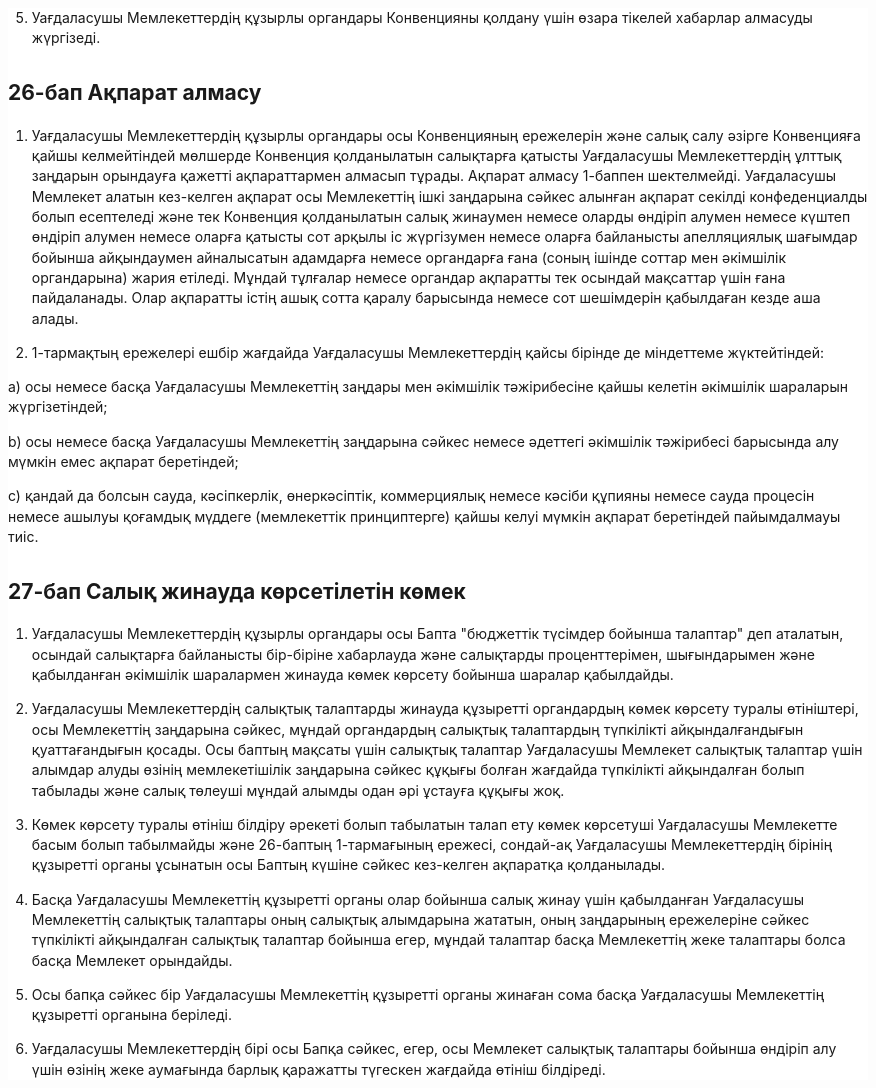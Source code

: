 5. Уағдаласушы Мемлекеттердiң құзырлы органдары Конвенцияны қолдану үшiн өзара тiкелей хабарлар алмасуды жүргiзедi.

## 26-бап Ақпарат алмасу

1. Уағдаласушы Мемлекеттердiң құзырлы органдары осы Конвенцияның ережелерiн және салық салу әзiрге Конвенцияға қайшы келмейтiндей мөлшерде Конвенция қолданылатын салықтарға қатысты Уағдаласушы Мемлекеттердiң ұлттық заңдарын орындауға қажеттi ақпараттармен алмасып тұрады. Ақпарат алмасу 1-баппен шектелмейдi. Уағдаласушы Мемлекет алатын кез-келген ақпарат осы Мемлекеттiң iшкi заңдарына сәйкес алынған ақпарат секiлдi конфеденциалды болып есептеледi және тек Конвенция қолданылатын салық жинаумен немесе оларды өндiрiп алумен немесе күштеп өндiрiп алумен немесе оларға қатысты сот арқылы iс жүргiзумен немесе оларға байланысты апелляциялық шағымдар бойынша айқындаумен айналысатын адамдарға немесе органдарға ғана (соның iшiнде соттар мен әкiмшiлiк органдарына) жария етiледi. Мұндай тұлғалар немесе органдар ақпаратты тек осындай мақсаттар үшiн ғана пайдаланады. Олар ақпаратты iстiң ашық сотта қаралу барысында немесе сот шешiмдерiн қабылдаған кезде аша алады.

2. 1-тармақтың ережелерi ешбiр жағдайда Уағдаласушы Мемлекеттердiң қайсы бiрiнде де мiндеттеме жүктейтiндей:

а) осы немесе басқа Уағдаласушы Мемлекеттiң заңдары мен әкiмшiлiк тәжiрибесiне қайшы келетiн әкiмшiлiк шараларын жүргiзетiндей;

b) осы немесе басқа Уағдаласушы Мемлекеттiң заңдарына сәйкес немесе әдеттегi әкiмшiлiк тәжiрибесi барысында алу мүмкiн емес ақпарат беретiндей;

с) қандай да болсын сауда, кәсiпкерлiк, өнеркәсiптiк, коммерциялық немесе кәсiби құпияны немесе сауда процесiн немесе ашылуы қоғамдық мүддеге (мемлекеттiк принциптерге) қайшы келуi мүмкiн ақпарат беретiндей пайымдалмауы тиiс.

## 27-бап Салық жинауда көрсетілетін көмек

1. Уағдаласушы Мемлекеттердiң құзырлы органдары осы Бапта "бюджеттiк түсiмдер бойынша талаптар" деп аталатын, осындай салықтарға байланысты бiр-бiрiне хабарлауда және салықтарды проценттерiмен, шығындарымен және қабылданған әкiмшiлiк шаралармен жинауда көмек көрсету бойынша шаралар қабылдайды.

2. Уағдаласушы Мемлекеттердiң салықтық талаптарды жинауда құзыреттi органдардың көмек көрсету туралы өтiнiштерi, осы Мемлекеттiң заңдарына сәйкес, мұндай органдардың салықтық талаптардың түпкiлiктi айқындалғандығын қуаттағандығын қосады. Осы баптың мақсаты үшiн салықтық талаптар Уағдаласушы Мемлекет салықтық талаптар үшiн алымдар алуды өзiнiң мемлекетiшiлiк заңдарына сәйкес құқығы болған жағдайда түпкiлiктi айқындалған болып табылады және салық төлеушi мұндай алымды одан әрi ұстауға құқығы жоқ.

3. Көмек көрсету туралы өтiнiш бiлдiру әрекетi болып табылатын талап ету көмек көрсетушi Уағдаласушы Мемлекетте басым болып табылмайды және 26-баптың 1-тармағының ережесi, сондай-ақ Уағдаласушы Мемлекеттердiң бiрiнiң құзыреттi органы ұсынатын осы Баптың күшiне сәйкес кез-келген ақпаратқа қолданылады.

4. Басқа Уағдаласушы Мемлекеттiң құзыреттi органы олар бойынша салық жинау үшiн қабылданған Уағдаласушы Мемлекеттiң салықтық талаптары оның салықтық алымдарына жататын, оның заңдарының ережелерiне сәйкес түпкiлiктi айқындалған салықтық талаптар бойынша егер, мұндай талаптар басқа Мемлекеттiң жеке талаптары болса басқа Мемлекет орындайды.

5. Осы бапқа сәйкес бiр Уағдаласушы Мемлекеттiң құзыреттi органы жинаған сома басқа Уағдаласушы Мемлекеттiң құзыреттi органына берiледi.

6. Уағдаласушы Мемлекеттердiң бiрi осы Бапқа сәйкес, егер, осы Мемлекет салықтық талаптары бойынша өндiрiп алу үшiн өзiнiң жеке аумағында барлық қаражатты түгескен жағдайда өтiнiш бiлдiредi.
